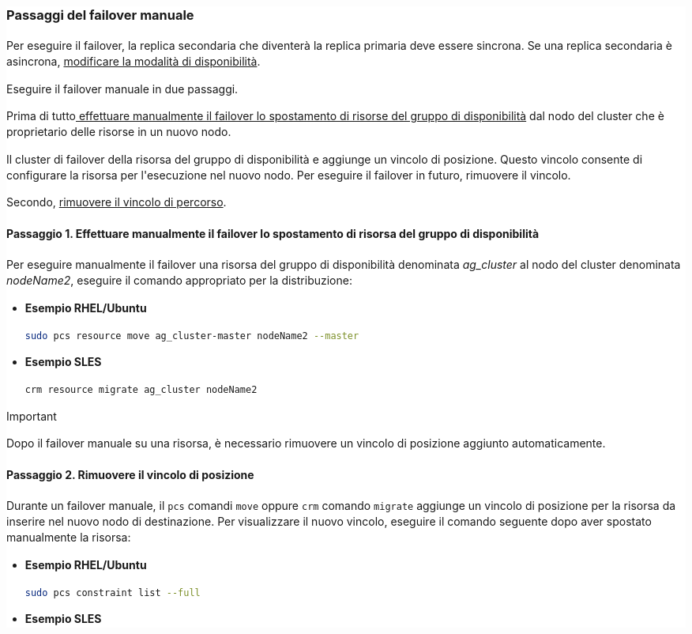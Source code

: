 ### <a name="a-namemanualfailovermanual-failover-steps"></a><a name="manualFailover">Passaggi del failover manuale

Per eseguire il failover, la replica secondaria che diventerà la replica primaria deve essere sincrona. Se una replica secondaria è asincrona, [modificare la modalità di disponibilità](../database-engine/availability-groups/windows/change-the-availability-mode-of-an-availability-replica-sql-server.md).

Eseguire il failover manuale in due passaggi.

   Prima di tutto[ effettuare manualmente il failover lo spostamento di risorse del gruppo di disponibilità](#manualMove) dal nodo del cluster che è proprietario delle risorse in un nuovo nodo.

   Il cluster di failover della risorsa del gruppo di disponibilità e aggiunge un vincolo di posizione. Questo vincolo consente di configurare la risorsa per l'esecuzione nel nuovo nodo. Per eseguire il failover in futuro, rimuovere il vincolo.

   Secondo, [rimuovere il vincolo di percorso](#removeLocConstraint).

#### <a name="a-namemanualmovestep-1-manually-fail-over-by-moving-availability-group-resource"></a><a name="manualMove">Passaggio 1. Effettuare manualmente il failover lo spostamento di risorsa del gruppo di disponibilità

Per eseguire manualmente il failover una risorsa del gruppo di disponibilità denominata *ag_cluster* al nodo del cluster denominata *nodeName2*, eseguire il comando appropriato per la distribuzione:

- **Esempio RHEL/Ubuntu**

   ```bash
   sudo pcs resource move ag_cluster-master nodeName2 --master
   ```

- **Esempio SLES**

   ```bash
   crm resource migrate ag_cluster nodeName2
   ```

>[!IMPORTANT]
>Dopo il failover manuale su una risorsa, è necessario rimuovere un vincolo di posizione aggiunto automaticamente.

#### <a name="a-nameremovelocconstraint-step-2-remove-the-location-constraint"></a><a name="removeLocConstraint"> Passaggio 2. Rimuovere il vincolo di posizione

Durante un failover manuale, il `pcs` comandi `move` oppure `crm` comando `migrate` aggiunge un vincolo di posizione per la risorsa da inserire nel nuovo nodo di destinazione. Per visualizzare il nuovo vincolo, eseguire il comando seguente dopo aver spostato manualmente la risorsa:

- **Esempio RHEL/Ubuntu**

   ```bash
   sudo pcs constraint list --full
   ```

- **Esempio SLES**
